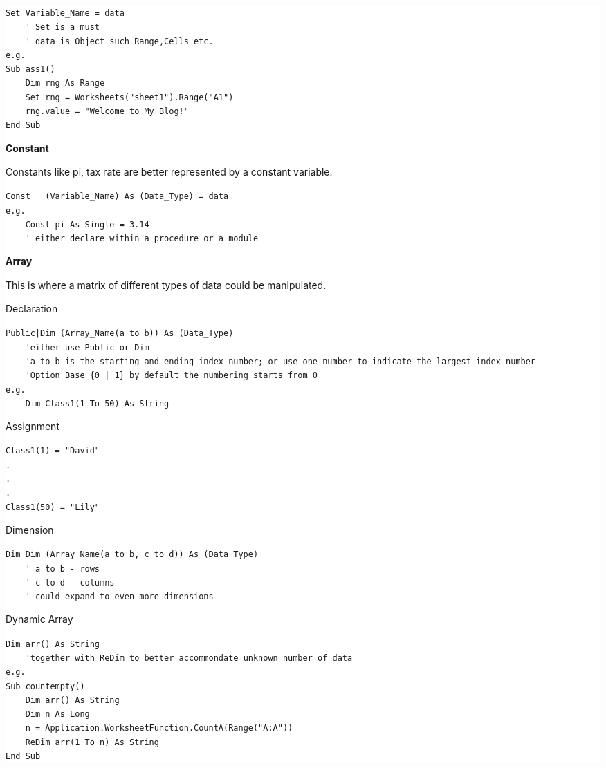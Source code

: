 	Set Variable_Name = data 
		' Set is a must
		' data is Object such Range,Cells etc.
	e.g.
	Sub ass1()
		Dim rng As Range
		Set rng = Worksheets("sheet1").Range("A1")
		rng.value = "Welcome to My Blog!"
	End Sub
	
**Constant**


Constants like pi, tax rate are better represented by a constant variable.

	Const 	(Variable_Name) As (Data_Type) = data
	e.g.
		Const pi As Single = 3.14
		' either declare within a procedure or a module
		
**Array**

This is where a matrix of different types of data could be manipulated. 

Declaration
 

	Public|Dim (Array_Name(a to b)) As (Data_Type) 
		'either use Public or Dim
		'a to b is the starting and ending index number; or use one number to indicate the largest index number
		'Option Base {0 | 1} by default the numbering starts from 0
	e.g.
		Dim Class1(1 To 50) As String
		
Assignment

	Class1(1) = "David"
	.
	.
	.
	Class1(50) = "Lily"
	
Dimension

	Dim Dim (Array_Name(a to b, c to d)) As (Data_Type)
		' a to b - rows 
		' c to d - columns
		' could expand to even more dimensions
		
Dynamic Array

	Dim arr() As String 
		'together with ReDim to better accommondate unknown number of data
	e.g.
	Sub countempty()
		Dim arr() As String
		Dim n As Long
		n = Application.WorksheetFunction.CountA(Range("A:A"))
		ReDim arr(1 To n) As String
	End Sub
	
